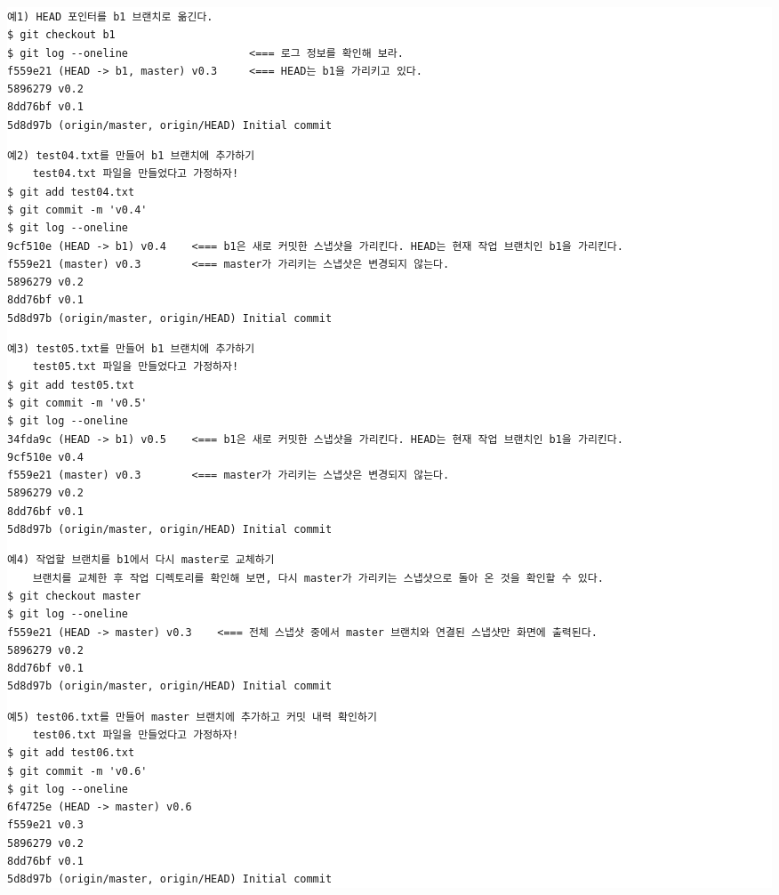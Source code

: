 ```
예1) HEAD 포인터를 b1 브랜치로 옮긴다.
$ git checkout b1
$ git log --oneline                   <=== 로그 정보를 확인해 보라.
f559e21 (HEAD -> b1, master) v0.3     <=== HEAD는 b1을 가리키고 있다. 
5896279 v0.2
8dd76bf v0.1
5d8d97b (origin/master, origin/HEAD) Initial commit
```

```
예2) test04.txt를 만들어 b1 브랜치에 추가하기
    test04.txt 파일을 만들었다고 가정하자!
$ git add test04.txt
$ git commit -m 'v0.4'
$ git log --oneline
9cf510e (HEAD -> b1) v0.4    <=== b1은 새로 커밋한 스냅샷을 가리킨다. HEAD는 현재 작업 브랜치인 b1을 가리킨다.
f559e21 (master) v0.3        <=== master가 가리키는 스냅샷은 변경되지 않는다. 
5896279 v0.2
8dd76bf v0.1
5d8d97b (origin/master, origin/HEAD) Initial commit
```

```
예3) test05.txt를 만들어 b1 브랜치에 추가하기
    test05.txt 파일을 만들었다고 가정하자!
$ git add test05.txt
$ git commit -m 'v0.5'
$ git log --oneline
34fda9c (HEAD -> b1) v0.5    <=== b1은 새로 커밋한 스냅샷을 가리킨다. HEAD는 현재 작업 브랜치인 b1을 가리킨다.
9cf510e v0.4    
f559e21 (master) v0.3        <=== master가 가리키는 스냅샷은 변경되지 않는다. 
5896279 v0.2
8dd76bf v0.1
5d8d97b (origin/master, origin/HEAD) Initial commit
```

```
예4) 작업할 브랜치를 b1에서 다시 master로 교체하기
    브랜치를 교체한 후 작업 디렉토리를 확인해 보면, 다시 master가 가리키는 스냅샷으로 돌아 온 것을 확인할 수 있다.
$ git checkout master
$ git log --oneline
f559e21 (HEAD -> master) v0.3    <=== 전체 스냅샷 중에서 master 브랜치와 연결된 스냅샷만 화면에 출력된다.
5896279 v0.2
8dd76bf v0.1
5d8d97b (origin/master, origin/HEAD) Initial commit
```

```
예5) test06.txt를 만들어 master 브랜치에 추가하고 커밋 내력 확인하기
    test06.txt 파일을 만들었다고 가정하자!
$ git add test06.txt
$ git commit -m 'v0.6'
$ git log --oneline
6f4725e (HEAD -> master) v0.6
f559e21 v0.3
5896279 v0.2
8dd76bf v0.1
5d8d97b (origin/master, origin/HEAD) Initial commit
```
